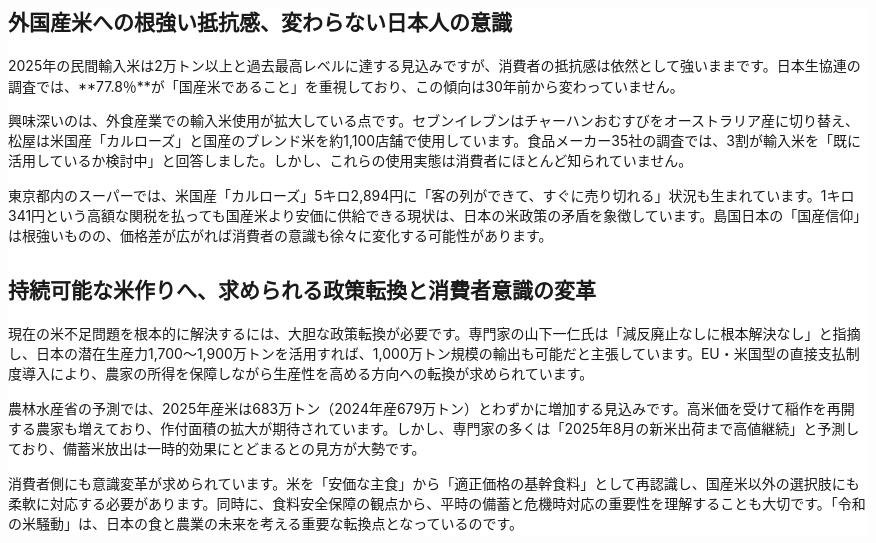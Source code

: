 ## 外国産米への根強い抵抗感、変わらない日本人の意識

2025年の民間輸入米は2万トン以上と過去最高レベルに達する見込みですが、消費者の抵抗感は依然として強いままです。日本生協連の調査では、**77.8％**が「国産米であること」を重視しており、この傾向は30年前から変わっていません。

興味深いのは、外食産業での輸入米使用が拡大している点です。セブンイレブンはチャーハンおむすびをオーストラリア産に切り替え、松屋は米国産「カルローズ」と国産のブレンド米を約1,100店舗で使用しています。食品メーカー35社の調査では、3割が輸入米を「既に活用しているか検討中」と回答しました。しかし、これらの使用実態は消費者にほとんど知られていません。

東京都内のスーパーでは、米国産「カルローズ」5キロ2,894円に「客の列ができて、すぐに売り切れる」状況も生まれています。1キロ341円という高額な関税を払っても国産米より安価に供給できる現状は、日本の米政策の矛盾を象徴しています。島国日本の「国産信仰」は根強いものの、価格差が広がれば消費者の意識も徐々に変化する可能性があります。

## 持続可能な米作りへ、求められる政策転換と消費者意識の変革

現在の米不足問題を根本的に解決するには、大胆な政策転換が必要です。専門家の山下一仁氏は「減反廃止なしに根本解決なし」と指摘し、日本の潜在生産力1,700～1,900万トンを活用すれば、1,000万トン規模の輸出も可能だと主張しています。EU・米国型の直接支払制度導入により、農家の所得を保障しながら生産性を高める方向への転換が求められています。

農林水産省の予測では、2025年産米は683万トン（2024年産679万トン）とわずかに増加する見込みです。高米価を受けて稲作を再開する農家も増えており、作付面積の拡大が期待されています。しかし、専門家の多くは「2025年8月の新米出荷まで高値継続」と予測しており、備蓄米放出は一時的効果にとどまるとの見方が大勢です。

消費者側にも意識変革が求められています。米を「安価な主食」から「適正価格の基幹食料」として再認識し、国産米以外の選択肢にも柔軟に対応する必要があります。同時に、食料安全保障の観点から、平時の備蓄と危機時対応の重要性を理解することも大切です。「令和の米騒動」は、日本の食と農業の未来を考える重要な転換点となっているのです。